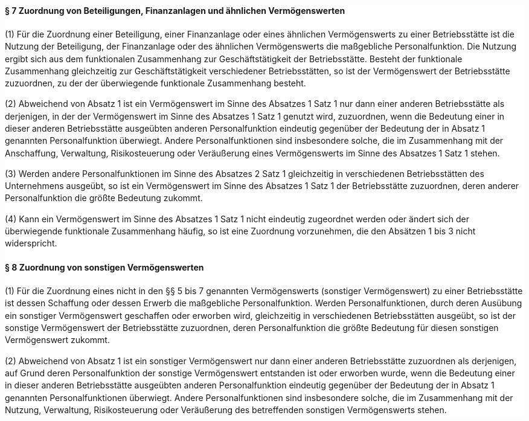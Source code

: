 
#### § 7 Zuordnung von Beteiligungen, Finanzanlagen und ähnlichen Vermögenswerten

(1) Für die Zuordnung einer Beteiligung, einer Finanzanlage oder eines
ähnlichen Vermögenswerts zu einer Betriebsstätte ist die Nutzung der
Beteiligung, der Finanzanlage oder des ähnlichen Vermögenswerts die
maßgebliche Personalfunktion. Die Nutzung ergibt sich aus dem
funktionalen Zusammenhang zur Geschäftstätigkeit der Betriebsstätte.
Besteht der funktionale Zusammenhang gleichzeitig zur
Geschäftstätigkeit verschiedener Betriebsstätten, so ist der
Vermögenswert der Betriebsstätte zuzuordnen, zu der der überwiegende
funktionale Zusammenhang besteht.

(2) Abweichend von Absatz 1 ist ein Vermögenswert im Sinne des
Absatzes 1 Satz 1 nur dann einer anderen Betriebsstätte als
derjenigen, in der der Vermögenswert im Sinne des Absatzes 1 Satz 1
genutzt wird, zuzuordnen, wenn die Bedeutung einer in dieser anderen
Betriebsstätte ausgeübten anderen Personalfunktion eindeutig gegenüber
der Bedeutung der in Absatz 1 genannten Personalfunktion überwiegt.
Andere Personalfunktionen sind insbesondere solche, die im
Zusammenhang mit der Anschaffung, Verwaltung, Risikosteuerung oder
Veräußerung eines Vermögenswerts im Sinne des Absatzes 1 Satz 1
stehen.

(3) Werden andere Personalfunktionen im Sinne des Absatzes 2 Satz 1
gleichzeitig in verschiedenen Betriebsstätten des Unternehmens
ausgeübt, so ist ein Vermögenswert im Sinne des Absatzes 1 Satz 1 der
Betriebsstätte zuzuordnen, deren anderer Personalfunktion die größte
Bedeutung zukommt.

(4) Kann ein Vermögenswert im Sinne des Absatzes 1 Satz 1 nicht
eindeutig zugeordnet werden oder ändert sich der überwiegende
funktionale Zusammenhang häufig, so ist eine Zuordnung vorzunehmen,
die den Absätzen 1 bis 3 nicht widerspricht.


#### § 8 Zuordnung von sonstigen Vermögenswerten

(1) Für die Zuordnung eines nicht in den §§ 5 bis 7 genannten
Vermögenswerts (sonstiger Vermögenswert) zu einer Betriebsstätte ist
dessen Schaffung oder dessen Erwerb die maßgebliche Personalfunktion.
Werden Personalfunktionen, durch deren Ausübung ein sonstiger
Vermögenswert geschaffen oder erworben wird, gleichzeitig in
verschiedenen Betriebsstätten ausgeübt, so ist der sonstige
Vermögenswert der Betriebsstätte zuzuordnen, deren Personalfunktion
die größte Bedeutung für diesen sonstigen Vermögenswert zukommt.

(2) Abweichend von Absatz 1 ist ein sonstiger Vermögenswert nur dann
einer anderen Betriebsstätte zuzuordnen als derjenigen, auf Grund
deren Personalfunktion der sonstige Vermögenswert entstanden ist oder
erworben wurde, wenn die Bedeutung einer in dieser anderen
Betriebsstätte ausgeübten anderen Personalfunktion eindeutig gegenüber
der Bedeutung der in Absatz 1 genannten Personalfunktionen überwiegt.
Andere Personalfunktionen sind insbesondere solche, die im
Zusammenhang mit der Nutzung, Verwaltung, Risikosteuerung oder
Veräußerung des betreffenden sonstigen Vermögenswerts stehen.
